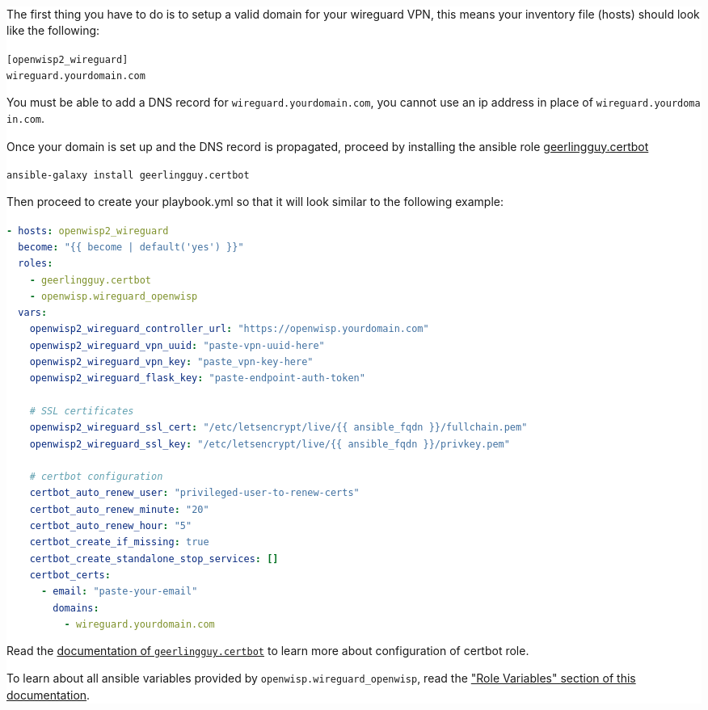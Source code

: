 The first thing you have to do is to setup a valid domain for your wireguard
VPN, this means your inventory file (hosts) should look like the following:

```
[openwisp2_wireguard]
wireguard.yourdomain.com
```

You must be able to add a DNS record for `wireguard.yourdomain.com`, you cannot
use an ip address in place of `wireguard.yourdomain.com`.

Once your domain is set up and the DNS record is propagated, proceed by
installing the ansible role [geerlingguy.certbot](https://galaxy.ansible.com/geerlingguy/certbot/)

```
ansible-galaxy install geerlingguy.certbot
```

Then proceed to create your playbook.yml so that it will look similar to the
following example:

```yaml
- hosts: openwisp2_wireguard
  become: "{{ become | default('yes') }}"
  roles:
    - geerlingguy.certbot
    - openwisp.wireguard_openwisp
  vars:
    openwisp2_wireguard_controller_url: "https://openwisp.yourdomain.com"
    openwisp2_wireguard_vpn_uuid: "paste-vpn-uuid-here"
    openwisp2_wireguard_vpn_key: "paste_vpn-key-here"
    openwisp2_wireguard_flask_key: "paste-endpoint-auth-token"

    # SSL certificates
    openwisp2_wireguard_ssl_cert: "/etc/letsencrypt/live/{{ ansible_fqdn }}/fullchain.pem"
    openwisp2_wireguard_ssl_key: "/etc/letsencrypt/live/{{ ansible_fqdn }}/privkey.pem"

    # certbot configuration
    certbot_auto_renew_user: "privileged-user-to-renew-certs"
    certbot_auto_renew_minute: "20"
    certbot_auto_renew_hour: "5"
    certbot_create_if_missing: true
    certbot_create_standalone_stop_services: []
    certbot_certs:
      - email: "paste-your-email"
        domains:
          - wireguard.yourdomain.com
```

Read the [documentation of `geerlingguy.certbot`](https://github.com/geerlingguy/ansible-role-certbot#readme)
to learn more about configuration of certbot role.

To learn about all ansible variables provided by `openwisp.wireguard_openwisp`,
read the ["Role Variables" section of this documentation](#role-variables).

